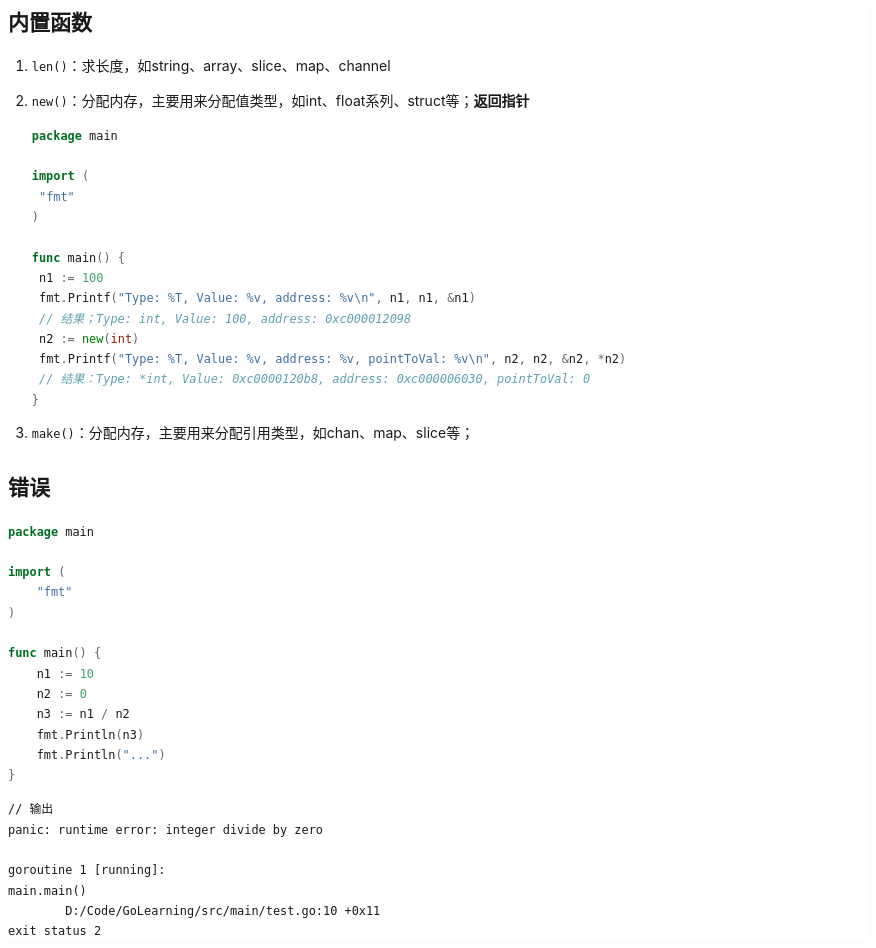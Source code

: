 ## 内置函数

1. `len()`：求长度，如string、array、slice、map、channel

2. `new()`：分配内存，主要用来分配值类型，如int、float系列、struct等；**返回指针**

   ```go
   package main
   
   import (
   	"fmt"
   )
   
   func main() {
   	n1 := 100
   	fmt.Printf("Type: %T, Value: %v, address: %v\n", n1, n1, &n1)
   	// 结果；Type: int, Value: 100, address: 0xc000012098
   	n2 := new(int)
   	fmt.Printf("Type: %T, Value: %v, address: %v, pointToVal: %v\n", n2, n2, &n2, *n2)
   	// 结果：Type: *int, Value: 0xc0000120b8, address: 0xc000006030, pointToVal: 0
   }
   
   ```

3. `make()`：分配内存，主要用来分配引用类型，如chan、map、slice等；

## 错误

```go
package main

import (
	"fmt"
)

func main() {
	n1 := 10
	n2 := 0
	n3 := n1 / n2
	fmt.Println(n3)
	fmt.Println("...")
}

```

```
// 输出
panic: runtime error: integer divide by zero

goroutine 1 [running]:
main.main()
        D:/Code/GoLearning/src/main/test.go:10 +0x11
exit status 2
```
